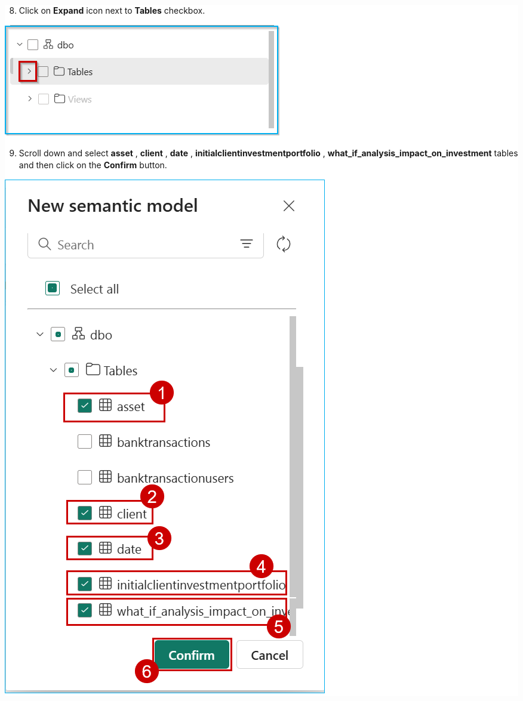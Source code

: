 8. Click on **Expand** icon next to **Tables** checkbox.

![task-new5.1.png](media/task-new5.1.png)

9. Scroll down and select **asset** , **client** , **date** , **initialclientinvestmentportfolio** , **what_if_analysis_impact_on_investment** tables and then click on the **Confirm** button. 

![task-new6.png](media/seltabforsematic.png)
